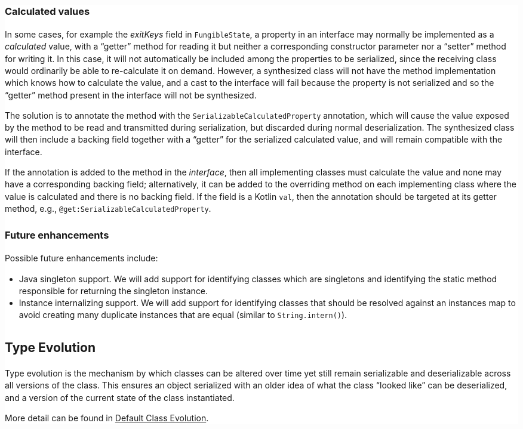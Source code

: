 
### Calculated values

In some cases, for example the *exitKeys* field in `FungibleState`, a property in an interface may normally be implemented
as a *calculated* value, with a “getter” method for reading it but neither a corresponding constructor parameter nor a
“setter” method for writing it. In this case, it will not automatically be included among the properties to be serialized,
since the receiving class would ordinarily be able to re-calculate it on demand. However, a synthesized class will not
have the method implementation which knows how to calculate the value, and a cast to the interface will fail because the
property is not serialized and so the “getter” method present in the interface will not be synthesized.

The solution is to annotate the method with the `SerializableCalculatedProperty` annotation, which will cause the value
exposed by the method to be read and transmitted during serialization, but discarded during normal deserialization. The
synthesized class will then include a backing field together with a “getter” for the serialized calculated value, and will
remain compatible with the interface.

If the annotation is added to the method in the *interface*, then all implementing classes must calculate the value and
none may have a corresponding backing field; alternatively, it can be added to the overriding method on each implementing
class where the value is calculated and there is no backing field. If the field is a Kotlin `val`, then the annotation
should be targeted at its getter method, e.g., `@get:SerializableCalculatedProperty`.


### Future enhancements

Possible future enhancements include:



* Java singleton support.  We will add support for identifying classes which are singletons and identifying the
  static method responsible for returning the singleton instance.
* Instance internalizing support.  We will add support for identifying classes that should be resolved against an instances map to avoid
  creating many duplicate instances that are equal (similar to `String.intern()`).




## Type Evolution

Type evolution is the mechanism by which classes can be altered over time yet still remain serializable and deserializable across
all versions of the class. This ensures an object serialized with an older idea of what the class “looked like” can be deserialized, and a version of the current state of the class instantiated.

More detail can be found in [Default Class Evolution](serialization-default-evolution.md).
